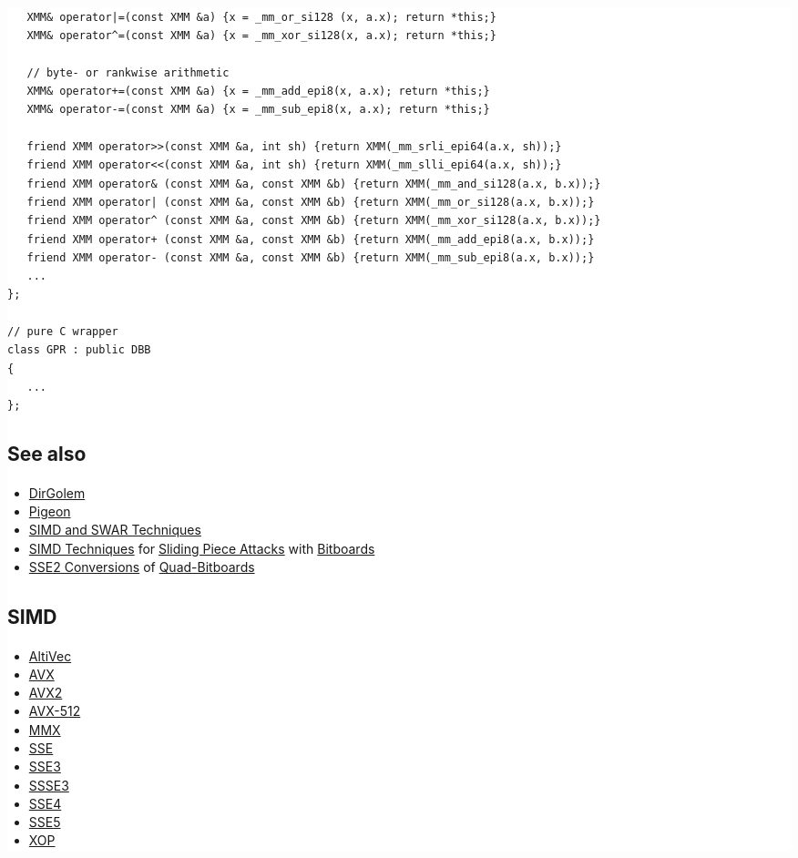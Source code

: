 ```
   XMM& operator|=(const XMM &a) {x = _mm_or_si128 (x, a.x); return *this;}
   XMM& operator^=(const XMM &a) {x = _mm_xor_si128(x, a.x); return *this;}

   // byte- or rankwise arithmetic
   XMM& operator+=(const XMM &a) {x = _mm_add_epi8(x, a.x); return *this;}
   XMM& operator-=(const XMM &a) {x = _mm_sub_epi8(x, a.x); return *this;}

   friend XMM operator>>(const XMM &a, int sh) {return XMM(_mm_srli_epi64(a.x, sh));}
   friend XMM operator<<(const XMM &a, int sh) {return XMM(_mm_slli_epi64(a.x, sh));}
   friend XMM operator& (const XMM &a, const XMM &b) {return XMM(_mm_and_si128(a.x, b.x));}
   friend XMM operator| (const XMM &a, const XMM &b) {return XMM(_mm_or_si128(a.x, b.x));}
   friend XMM operator^ (const XMM &a, const XMM &b) {return XMM(_mm_xor_si128(a.x, b.x));}
   friend XMM operator+ (const XMM &a, const XMM &b) {return XMM(_mm_add_epi8(a.x, b.x));}
   friend XMM operator- (const XMM &a, const XMM &b) {return XMM(_mm_sub_epi8(a.x, b.x));}
   ...
};

// pure C wrapper
class GPR : public DBB
{
   ...
};

```

## See also


* [DirGolem](DirGolem "DirGolem")
* [Pigeon](Pigeon "Pigeon")
* [SIMD and SWAR Techniques](SIMD_and_SWAR_Techniques "SIMD and SWAR Techniques")
* [SIMD Techniques](SIMD_Techniques "SIMD Techniques") for [Sliding Piece Attacks](Sliding_Piece_Attacks "Sliding Piece Attacks") with [Bitboards](Bitboards "Bitboards")
* [SSE2 Conversions](Quad-Bitboards#SSE2Conversions "Quad-Bitboards") of [Quad-Bitboards](Quad-Bitboards "Quad-Bitboards")


## SIMD


* [AltiVec](AltiVec "AltiVec")
* [AVX](AVX "AVX")
* [AVX2](AVX2 "AVX2")
* [AVX-512](AVX-512 "AVX-512")
* [MMX](MMX "MMX")
* [SSE](SSE "SSE")
* [SSE3](SSE3 "SSE3")
* [SSSE3](SSSE3 "SSSE3")
* [SSE4](SSE4 "SSE4")
* [SSE5](SSE5 "SSE5")
* [XOP](XOP "XOP")
